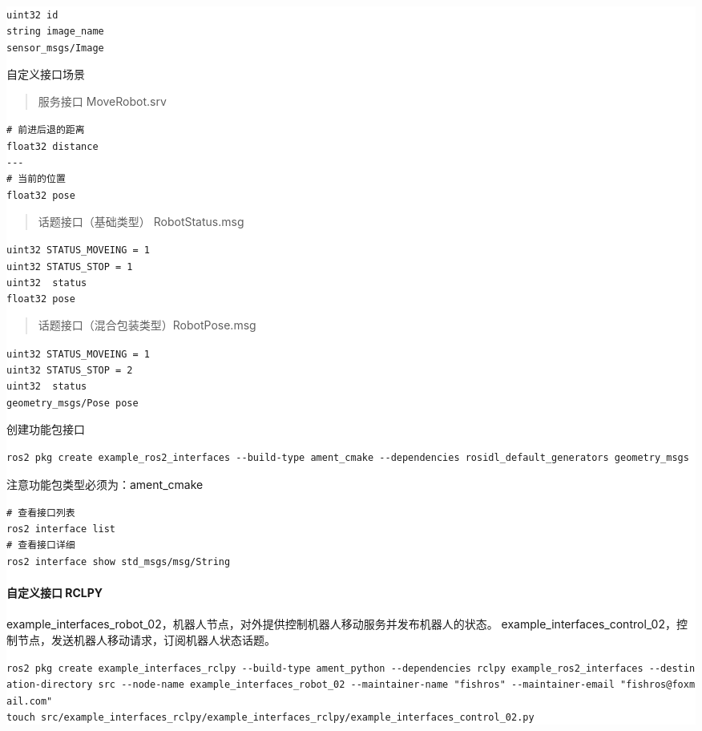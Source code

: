 ```
uint32 id
string image_name
sensor_msgs/Image
```

自定义接口场景
> 服务接口 MoveRobot.srv
```
# 前进后退的距离
float32 distance
---
# 当前的位置
float32 pose
```

> 话题接口（基础类型） RobotStatus.msg

```
uint32 STATUS_MOVEING = 1
uint32 STATUS_STOP = 1
uint32  status
float32 pose
```

> 话题接口（混合包装类型）RobotPose.msg
```
uint32 STATUS_MOVEING = 1
uint32 STATUS_STOP = 2
uint32  status
geometry_msgs/Pose pose
```

创建功能包接口
```
ros2 pkg create example_ros2_interfaces --build-type ament_cmake --dependencies rosidl_default_generators geometry_msgs
```
注意功能包类型必须为：ament_cmake

```
# 查看接口列表
ros2 interface list
# 查看接口详细
ros2 interface show std_msgs/msg/String
```

#### 自定义接口 RCLPY
example_interfaces_robot_02，机器人节点，对外提供控制机器人移动服务并发布机器人的状态。
example_interfaces_control_02，控制节点，发送机器人移动请求，订阅机器人状态话题。
```
ros2 pkg create example_interfaces_rclpy --build-type ament_python --dependencies rclpy example_ros2_interfaces --destination-directory src --node-name example_interfaces_robot_02 --maintainer-name "fishros" --maintainer-email "fishros@foxmail.com"
touch src/example_interfaces_rclpy/example_interfaces_rclpy/example_interfaces_control_02.py
```
